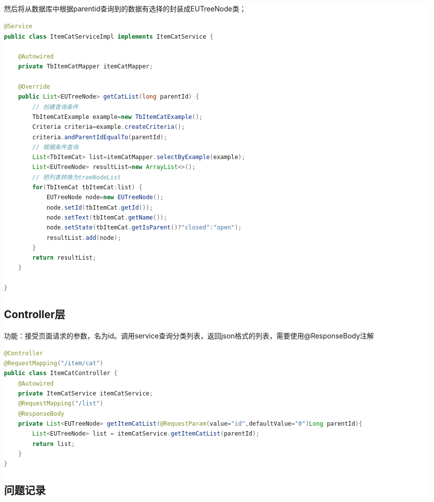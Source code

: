 然后将从数据库中根据parentid查询到的数据有选择的封装成EUTreeNode类；

```java
@Service
public class ItemCatServiceImpl implements ItemCatService {
	
	@Autowired
	private TbItemCatMapper itemCatMapper;

	@Override
	public List<EUTreeNode> getCatList(long parentId) {
		// 创建查询条件
		TbItemCatExample example=new TbItemCatExample();
		Criteria criteria=example.createCriteria();
		criteria.andParentIdEqualTo(parentId);
		// 根据条件查询
		List<TbItemCat> list=itemCatMapper.selectByExample(example);
		List<EUTreeNode> resultList=new ArrayList<>();
		// 把列表转换为treeNodeList
		for(TbItemCat tbItemCat:list) {
			EUTreeNode node=new EUTreeNode();
			node.setId(tbItemCat.getId());
			node.setText(tbItemCat.getName());
			node.setState(tbItemCat.getIsParent()?"closed":"open");
			resultList.add(node);
		}
		return resultList;
	}

}
```

## Controller层

功能：接受页面请求的参数，名为id。调用service查询分类列表，返回json格式的列表，需要使用@ResponseBody注解

```java
@Controller
@RequestMapping("/item/cat")
public class ItemCatController {
	@Autowired
	private ItemCatService itemCatService;
	@RequestMapping("/list")
	@ResponseBody
	private List<EUTreeNode> getItemCatList(@RequestParam(value="id",defaultValue="0")Long parentId){
		List<EUTreeNode> list = itemCatService.getItemCatList(parentId);
		return list;
	}
}
```

## 问题记录
